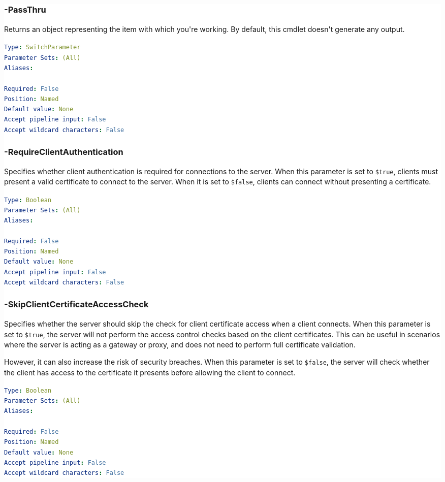 ### -PassThru

Returns an object representing the item with which you're working. By default, this cmdlet doesn't
generate any output.

```yaml
Type: SwitchParameter
Parameter Sets: (All)
Aliases:

Required: False
Position: Named
Default value: None
Accept pipeline input: False
Accept wildcard characters: False
```

### -RequireClientAuthentication

Specifies whether client authentication is required for connections to the server. When this
parameter is set to `$true`, clients must present a valid certificate to connect to the server.
When it is set to `$false`, clients can connect without presenting a certificate.

```yaml
Type: Boolean
Parameter Sets: (All)
Aliases:

Required: False
Position: Named
Default value: None
Accept pipeline input: False
Accept wildcard characters: False
```

### -SkipClientCertificateAccessCheck

Specifies whether the server should skip the check for client certificate access when a client
connects. When this parameter is set to `$true`, the server will not perform the access control
checks based on the client certificates. This can be useful in scenarios where the server is acting
as a gateway or proxy, and does not need to perform full certificate validation.

However, it can also increase the risk of security breaches. When this parameter is set to
`$false`, the server will check whether the client has access to the certificate it presents before
allowing the client to connect.

```yaml
Type: Boolean
Parameter Sets: (All)
Aliases:

Required: False
Position: Named
Default value: None
Accept pipeline input: False
Accept wildcard characters: False
```
